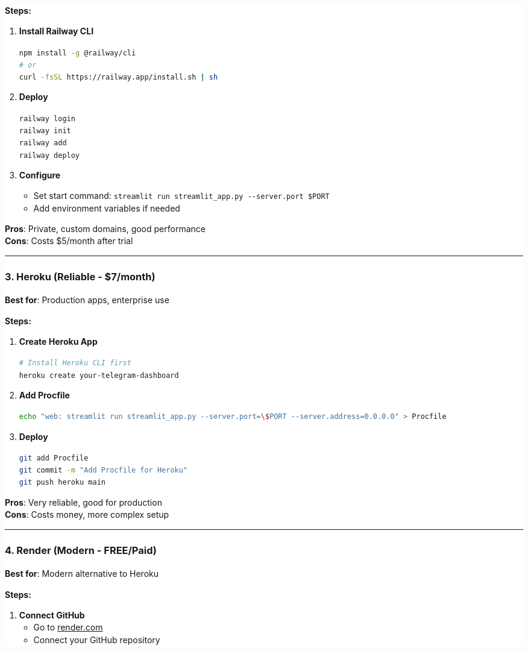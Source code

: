 **Steps:**
1. **Install Railway CLI**
   ```bash
   npm install -g @railway/cli
   # or
   curl -fsSL https://railway.app/install.sh | sh
   ```

2. **Deploy**
   ```bash
   railway login
   railway init
   railway add
   railway deploy
   ```

3. **Configure**
   - Set start command: `streamlit run streamlit_app.py --server.port $PORT`
   - Add environment variables if needed

**Pros**: Private, custom domains, good performance  
**Cons**: Costs $5/month after trial

---

### 3. Heroku (Reliable - $7/month)
**Best for**: Production apps, enterprise use

**Steps:**
1. **Create Heroku App**
   ```bash
   # Install Heroku CLI first
   heroku create your-telegram-dashboard
   ```

2. **Add Procfile**
   ```bash
   echo "web: streamlit run streamlit_app.py --server.port=\$PORT --server.address=0.0.0.0" > Procfile
   ```

3. **Deploy**
   ```bash
   git add Procfile
   git commit -m "Add Procfile for Heroku"
   git push heroku main
   ```

**Pros**: Very reliable, good for production  
**Cons**: Costs money, more complex setup

---

### 4. Render (Modern - FREE/Paid)
**Best for**: Modern alternative to Heroku

**Steps:**
1. **Connect GitHub**
   - Go to [render.com](https://render.com)
   - Connect your GitHub repository

